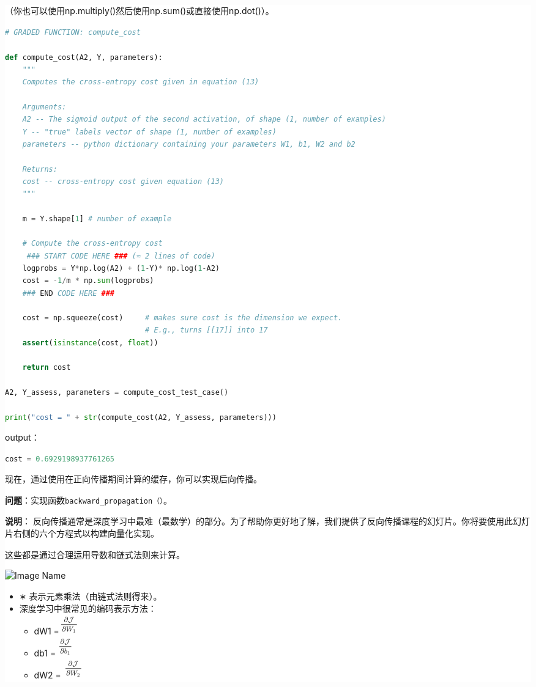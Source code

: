 （你也可以使用np.multiply()然后使用np.sum()或直接使用np.dot()）。

```python
# GRADED FUNCTION: compute_cost

def compute_cost(A2, Y, parameters):
    """
    Computes the cross-entropy cost given in equation (13)
    
    Arguments:
    A2 -- The sigmoid output of the second activation, of shape (1, number of examples)
    Y -- "true" labels vector of shape (1, number of examples)
    parameters -- python dictionary containing your parameters W1, b1, W2 and b2
    
    Returns:
    cost -- cross-entropy cost given equation (13)
    """
    
    m = Y.shape[1] # number of example

    # Compute the cross-entropy cost
     ### START CODE HERE ### (≈ 2 lines of code)
    logprobs = Y*np.log(A2) + (1-Y)* np.log(1-A2)
    cost = -1/m * np.sum(logprobs)
    ### END CODE HERE ###
    
    cost = np.squeeze(cost)     # makes sure cost is the dimension we expect. 
                                # E.g., turns [[17]] into 17 
    assert(isinstance(cost, float))
    
    return cost

A2, Y_assess, parameters = compute_cost_test_case()

print("cost = " + str(compute_cost(A2, Y_assess, parameters)))
```

output：

```PYTHON
cost = 0.6929198937761265
```

现在，通过使用在正向传播期间计算的缓存，你可以实现后向传播。

**问题**：实现函数`backward_propagation（）`。

**说明**：
反向传播通常是深度学习中最难（最数学）的部分。为了帮助你更好地了解，我们提供了反向传播课程的幻灯片。你将要使用此幻灯片右侧的六个方程式以构建向量化实现。

这些都是通过合理运用导数和链式法则来计算。

![Image Name](https://cdn.kesci.com/upload/image/q17hcd4yra.png?imageView2/0/w/960/h/960)

- ∗ 表示元素乘法（由链式法则得来）。
- 深度学习中很常见的编码表示方法：
  - dW1 =![image-20240528205543061](images/image-20240528205543061.png)
  - db1 = ![image-20240528205547650](images/image-20240528205547650.png)
  - dW2 = ![image-20240528205551000](images/image-20240528205551000.png)